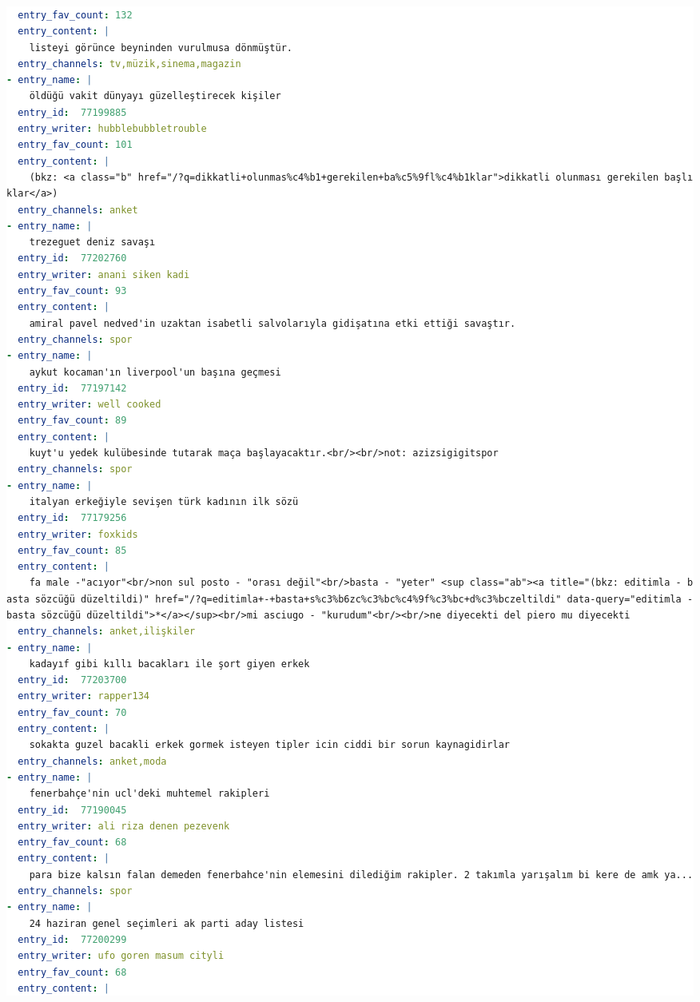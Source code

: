 ```yaml
  entry_fav_count: 132
  entry_content: |
    listeyi görünce beyninden vurulmusa dönmüştür.
  entry_channels: tv,müzik,sinema,magazin
- entry_name: |
    öldüğü vakit dünyayı güzelleştirecek kişiler
  entry_id:  77199885
  entry_writer: hubblebubbletrouble
  entry_fav_count: 101
  entry_content: |
    (bkz: <a class="b" href="/?q=dikkatli+olunmas%c4%b1+gerekilen+ba%c5%9fl%c4%b1klar">dikkatli olunması gerekilen başlıklar</a>)
  entry_channels: anket
- entry_name: |
    trezeguet deniz savaşı
  entry_id:  77202760
  entry_writer: anani siken kadi
  entry_fav_count: 93
  entry_content: |
    amiral pavel nedved'in uzaktan isabetli salvolarıyla gidişatına etki ettiği savaştır.
  entry_channels: spor
- entry_name: |
    aykut kocaman'ın liverpool'un başına geçmesi
  entry_id:  77197142
  entry_writer: well cooked
  entry_fav_count: 89
  entry_content: |
    kuyt'u yedek kulübesinde tutarak maça başlayacaktır.<br/><br/>not: azizsigigitspor
  entry_channels: spor
- entry_name: |
    italyan erkeğiyle sevişen türk kadının ilk sözü
  entry_id:  77179256
  entry_writer: foxkids
  entry_fav_count: 85
  entry_content: |
    fa male -"acıyor"<br/>non sul posto - "orası değil"<br/>basta - "yeter" <sup class="ab"><a title="(bkz: editimla - basta sözcüğü düzeltildi)" href="/?q=editimla+-+basta+s%c3%b6zc%c3%bc%c4%9f%c3%bc+d%c3%bczeltildi" data-query="editimla - basta sözcüğü düzeltildi">*</a></sup><br/>mi asciugo - "kurudum"<br/><br/>ne diyecekti del piero mu diyecekti
  entry_channels: anket,ilişkiler
- entry_name: |
    kadayıf gibi kıllı bacakları ile şort giyen erkek
  entry_id:  77203700
  entry_writer: rapper134
  entry_fav_count: 70
  entry_content: |
    sokakta guzel bacakli erkek gormek isteyen tipler icin ciddi bir sorun kaynagidirlar
  entry_channels: anket,moda
- entry_name: |
    fenerbahçe'nin ucl'deki muhtemel rakipleri
  entry_id:  77190045
  entry_writer: ali riza denen pezevenk
  entry_fav_count: 68
  entry_content: |
    para bize kalsın falan demeden fenerbahce'nin elemesini dilediğim rakipler. 2 takımla yarışalım bi kere de amk ya...
  entry_channels: spor
- entry_name: |
    24 haziran genel seçimleri ak parti aday listesi
  entry_id:  77200299
  entry_writer: ufo goren masum cityli
  entry_fav_count: 68
  entry_content: |
```